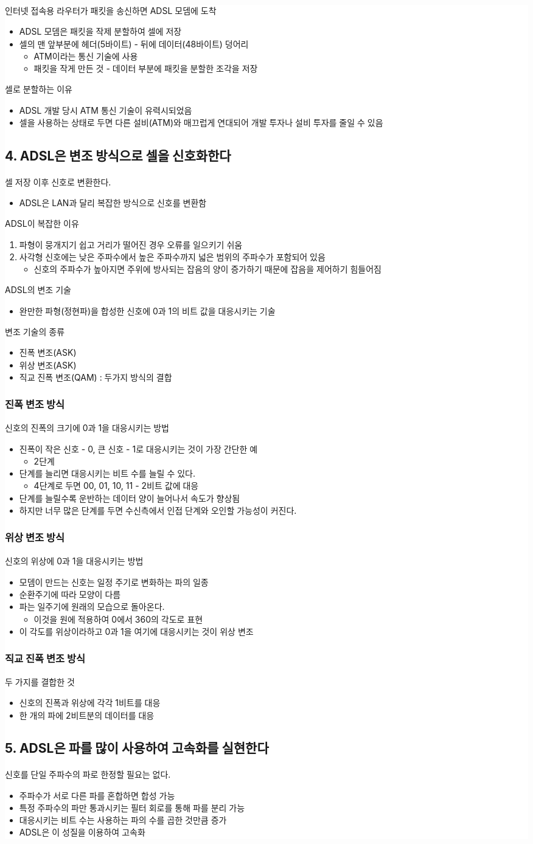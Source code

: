 
인터넷 접속용 라우터가 패킷을 송신하면 ADSL 모뎀에 도착
* ADSL 모뎀은 패킷을 작제 분할하여 셀에 저장
* 셀의 맨 앞부분에 헤더(5바이트) - 뒤에 데이터(48바이트) 덩어리
    * ATM이라는 통신 기술에 사용
    * 패킷을 작게 만든 것 - 데이터 부분에 패킷을 분할한 조각을 저장

셀로 분할하는 이유
* ADSL 개발 당시 ATM 통신 기술이 유력시되었음
* 셀을 사용하는 상태로 두면 다른 설비(ATM)와 매끄럽게 연대되어 개발 투자나 설비 투자를 줄일 수 있음

## 4. ADSL은 변조 방식으로 셀을 신호화한다
셀 저장 이후 신호로 변환한다.
* ADSL은 LAN과 달리 복잡한 방식으로 신호를 변환함

ADSL이 복잡한 이유
1. 파형이 뭉개지기 쉽고 거리가 떨어진 경우 오류를 일으키기 쉬움
2. 사각형 신호에는 낮은 주파수에서 높은 주파수까지 넓은 범위의 주파수가 포함되어 있음
    * 신호의 주파수가 높아지면 주위에 방사되는 잡음의 양이 증가하기 때문에 잡음을 제어하기 힘들어짐

ADSL의 변조 기술
* 완만한 파형(정현파)을 합성한 신호에 0과 1의 비트 값을 대응시키는 기술

변조 기술의 종류
* 진폭 변조(ASK)
* 위상 변조(ASK)
* 직교 진폭 변조(QAM) : 두가지 방식의 결합

### 진폭 변조 방식
신호의 진폭의 크기에 0과 1을 대응시키는 방법
* 진폭이 작은 신호 - 0, 큰 신호 - 1로 대응시키는 것이 가장 간단한 예
    * 2단계
* 단계를 늘리면 대응시키는 비트 수를 늘릴 수 있다.
    * 4단계로 두면 00, 01, 10, 11 - 2비트 값에 대응
* 단계를 늘릴수록 운반하는 데이터 양이 늘어나서 속도가 향상됨
* 하지만 너무 많은 단계를 두면 수신측에서 인접 단계와 오인할 가능성이 커진다.

### 위상 변조 방식
신호의 위상에 0과 1을 대응시키는 방법
* 모뎀이 만드는 신호는 일정 주기로 변화하는 파의 일종
* 순환주기에 따라 모양이 다름
* 파는 일주기에 원래의 모습으로 돌아온다.
    * 이것을 원에 적용하여 0에서 360의 각도로 표현
* 이 각도를 위상이라하고 0과 1을 여기에 대응시키는 것이 위상 변조

### 직교 진폭 변조 방식
두 가지를 결합한 것
* 신호의 진폭과 위상에 각각 1비트를 대응
* 한 개의 파에 2비트분의 데이터를 대응

## 5. ADSL은 파를 많이 사용하여 고속화를 실현한다
신호를 단일 주파수의 파로 한정할 필요는 없다.
* 주파수가 서로 다른 파를 혼합하면 합성 가능
* 특정 주파수의 파만 통과시키는 필터 회로를 통해 파를 분리 가능
* 대응시키는 비트 수는 사용하는 파의 수를 곱한 것만큼 증가
* ADSL은 이 성질을 이용하여 고속화
